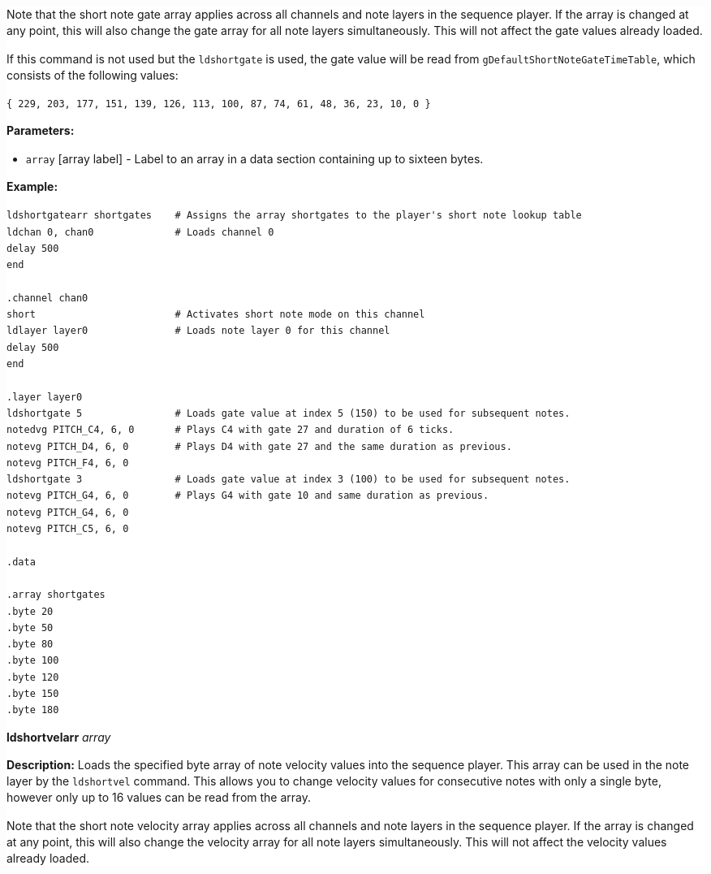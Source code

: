 Note that the short note gate array applies across all channels and note layers in the sequence player.  If the array is changed at any point, this will also change the gate array for all note layers simultaneously.  This will not affect the gate values already loaded.

If this command is not used but the `ldshortgate` is used, the gate value will be read from `gDefaultShortNoteGateTimeTable`, which consists of the following values:

`{ 229, 203, 177, 151, 139, 126, 113, 100, 87, 74, 61, 48, 36, 23, 10, 0 }`

**Parameters:**
* `array` [array label] - Label to an array in a data section containing up to sixteen bytes.

**Example:**
```
ldshortgatearr shortgates    # Assigns the array shortgates to the player's short note lookup table
ldchan 0, chan0              # Loads channel 0
delay 500
end

.channel chan0
short                        # Activates short note mode on this channel
ldlayer layer0               # Loads note layer 0 for this channel
delay 500
end

.layer layer0
ldshortgate 5                # Loads gate value at index 5 (150) to be used for subsequent notes.
notedvg PITCH_C4, 6, 0       # Plays C4 with gate 27 and duration of 6 ticks.
notevg PITCH_D4, 6, 0        # Plays D4 with gate 27 and the same duration as previous.
notevg PITCH_F4, 6, 0
ldshortgate 3                # Loads gate value at index 3 (100) to be used for subsequent notes.
notevg PITCH_G4, 6, 0        # Plays G4 with gate 10 and same duration as previous.
notevg PITCH_G4, 6, 0
notevg PITCH_C5, 6, 0

.data

.array shortgates
.byte 20
.byte 50
.byte 80
.byte 100
.byte 120
.byte 150
.byte 180
```

**ldshortvelarr** *array*

**Description:** Loads the specified byte array of note velocity values into the sequence player.  This array can be used in the note layer by the `ldshortvel` command.  This allows you to change velocity values for consecutive notes with only a single byte, however only up to 16 values can be read from the array.

Note that the short note velocity array applies across all channels and note layers in the sequence player.  If the array is changed at any point, this will also change the velocity array for all note layers simultaneously.  This will not affect the velocity values already loaded.
